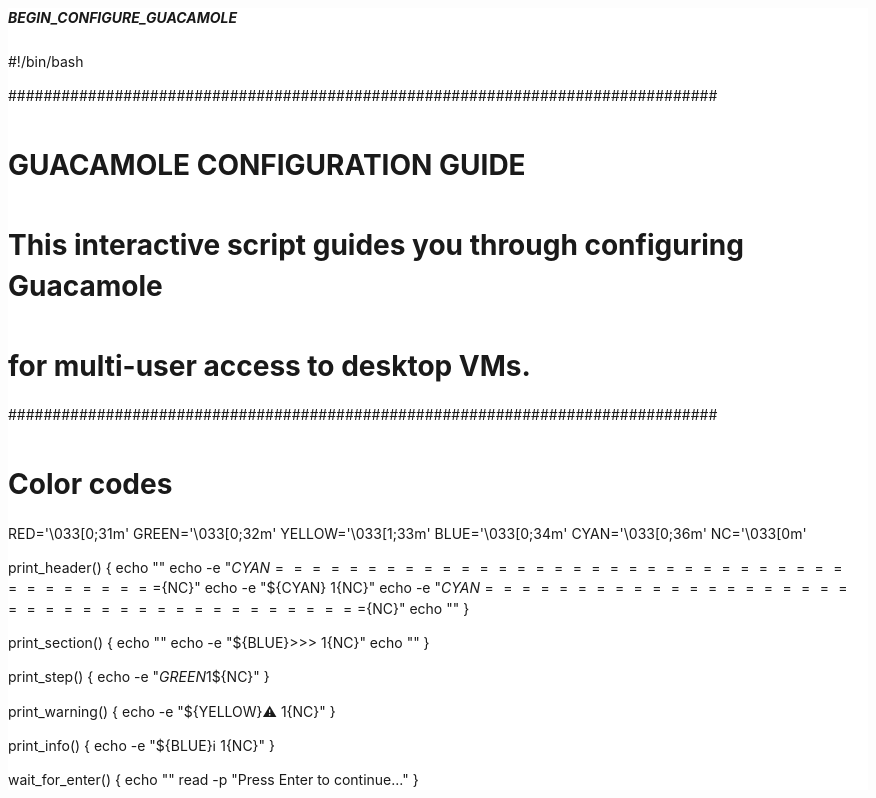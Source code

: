 ##### BEGIN_CONFIGURE_GUACAMOLE #####
#!/bin/bash

################################################################################
# GUACAMOLE CONFIGURATION GUIDE
#
# This interactive script guides you through configuring Guacamole
# for multi-user access to desktop VMs.
################################################################################

# Color codes
RED='\033[0;31m'
GREEN='\033[0;32m'
YELLOW='\033[1;33m'
BLUE='\033[0;34m'
CYAN='\033[0;36m'
NC='\033[0m'

print_header() {
    echo ""
    echo -e "${CYAN}========================================${NC}"
    echo -e "${CYAN}  $1${NC}"
    echo -e "${CYAN}========================================${NC}"
    echo ""
}

print_section() {
    echo ""
    echo -e "${BLUE}>>> $1${NC}"
    echo ""
}

print_step() {
    echo -e "${GREEN}$1${NC}"
}

print_warning() {
    echo -e "${YELLOW}⚠ $1${NC}"
}

print_info() {
    echo -e "${BLUE}ℹ $1${NC}"
}

wait_for_enter() {
    echo ""
    read -p "Press Enter to continue..."
}
